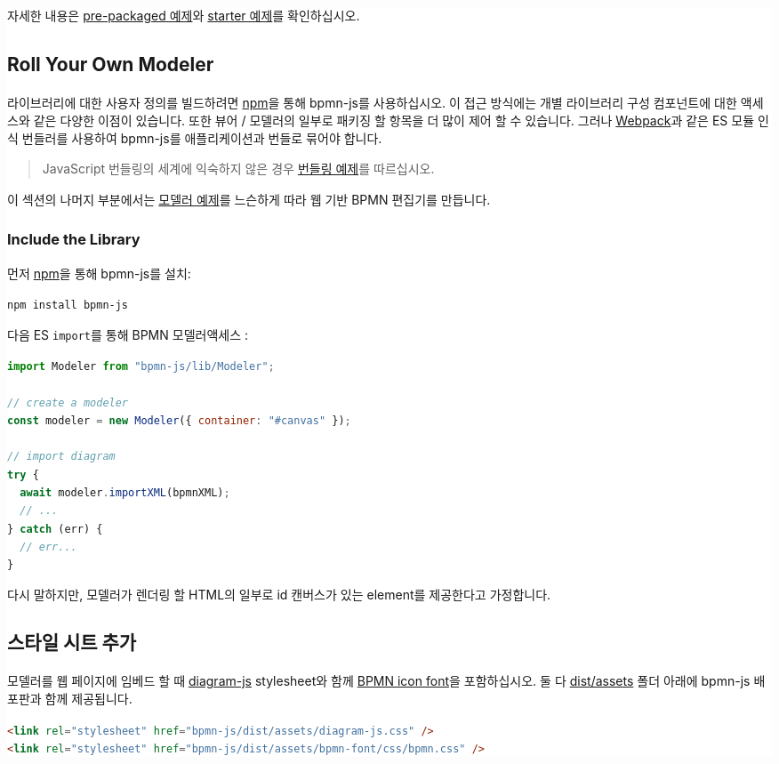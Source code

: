 자세한 내용은 [pre-packaged 예제](https://github.com/bpmn-io/bpmn-js-examples/tree/master/pre-packaged)와 [starter 예제](https://github.com/bpmn-io/bpmn-js-examples/tree/master/starter)를 확인하십시오.

## Roll Your Own Modeler

라이브러리에 대한 사용자 정의를 빌드하려면 [npm](https://www.npmjs.com/)을 통해 bpmn-js를 사용하십시오. 이 접근 방식에는 개별 라이브러리 구성 컴포넌트에 대한 액세스와 같은 다양한 이점이 있습니다. 또한 뷰어 / 모델러의 일부로 패키징 할 항목을 더 많이 제어 할 수 있습니다. 그러나 [Webpack](https://webpack.js.org/)과 같은 ES 모듈 인식 번들러를 사용하여 bpmn-js를 애플리케이션과 번들로 묶어야 합니다.

> JavaScript 번들링의 세계에 익숙하지 않은 경우 [번들링 예제](https://github.com/bpmn-io/bpmn-js-examples/tree/master/bundling)를 따르십시오.

이 섹션의 나머지 부분에서는 [모델러 예제](https://github.com/bpmn-io/bpmn-js-examples/tree/master/modeler)를 느슨하게 따라 웹 기반 BPMN 편집기를 만듭니다.

### Include the Library

먼저 [npm](https://www.npmjs.com/)을 통해 bpmn-js를 설치:

```bash
npm install bpmn-js
```

다음 ES `import`를 통해 BPMN 모델러액세스 :

```javascript
import Modeler from "bpmn-js/lib/Modeler";

// create a modeler
const modeler = new Modeler({ container: "#canvas" });

// import diagram
try {
  await modeler.importXML(bpmnXML);
  // ...
} catch (err) {
  // err...
}
```



다시 말하지만, 모델러가 렌더링 할 HTML의 일부로 id 캔버스가 있는 element를 제공한다고 가정합니다.



## 스타일 시트 추가



모델러를 웹 페이지에 임베드 할 때 [diagram-js](https://github.com/bpmn-io/diagram-js) stylesheet와 함께 [BPMN icon font](https://github.com/bpmn-io/bpmn-font)을 포함하십시오. 둘 다 [dist/assets](https://unpkg.com/bpmn-js/dist/assets/) 폴더 아래에 bpmn-js 배포판과 함께 제공됩니다.

```html
<link rel="stylesheet" href="bpmn-js/dist/assets/diagram-js.css" />
<link rel="stylesheet" href="bpmn-js/dist/assets/bpmn-font/css/bpmn.css" />
```

